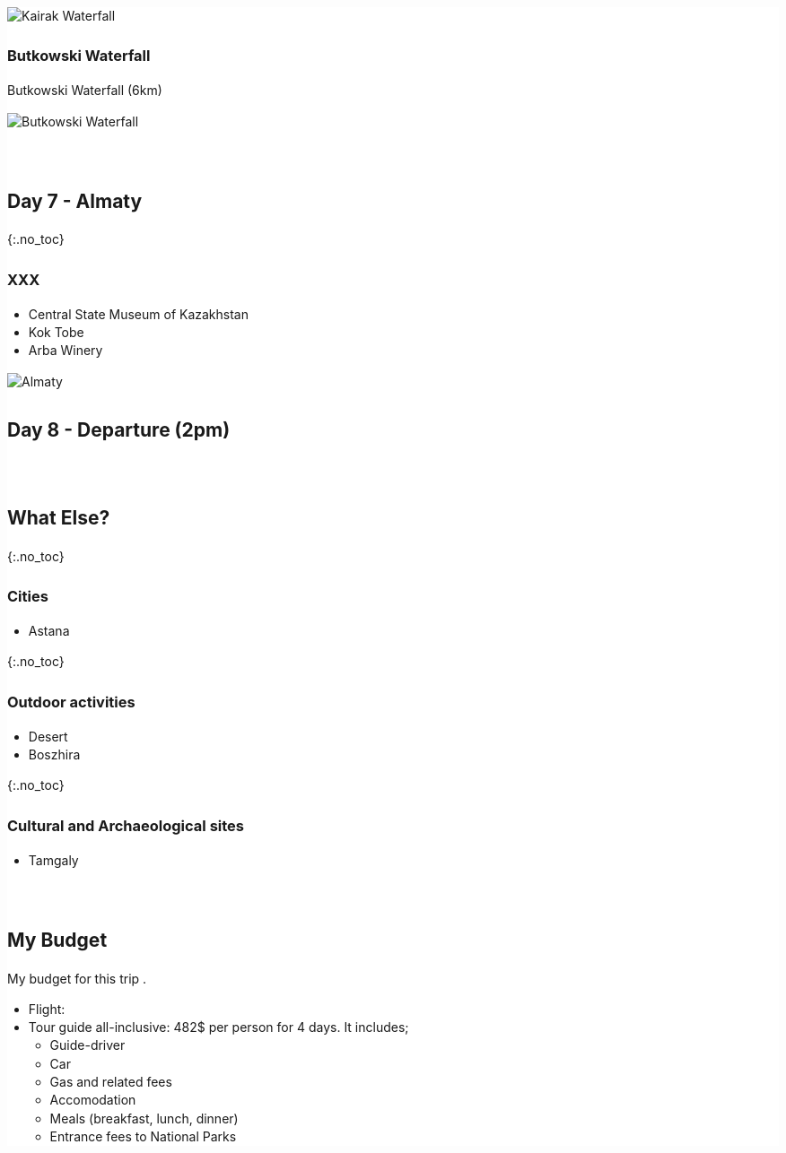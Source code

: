 ![Kairak Waterfall]()

### Butkowski Waterfall
Butkowski Waterfall (6km)

![Butkowski Waterfall]()

<br>

## Day 7 - Almaty

{:.no_toc}
### XXX
- Central State Museum of Kazakhstan
- Kok Tobe
- Arba Winery

![Almaty]()

## Day 8 - Departure (2pm)

<br>

## What Else?  


{:.no_toc}
### Cities
- Astana


{:.no_toc}
### Outdoor activities
- Desert
- Boszhira


{:.no_toc}
### Cultural and Archaeological sites
- Tamgaly


<br>

## My Budget
My budget for this trip .
- Flight:
- Tour guide all-inclusive: 482$ per person for 4 days. It includes;
    - Guide-driver
    - Car
    - Gas and related fees
    - Accomodation
    - Meals (breakfast, lunch, dinner)
    - Entrance fees to National Parks
